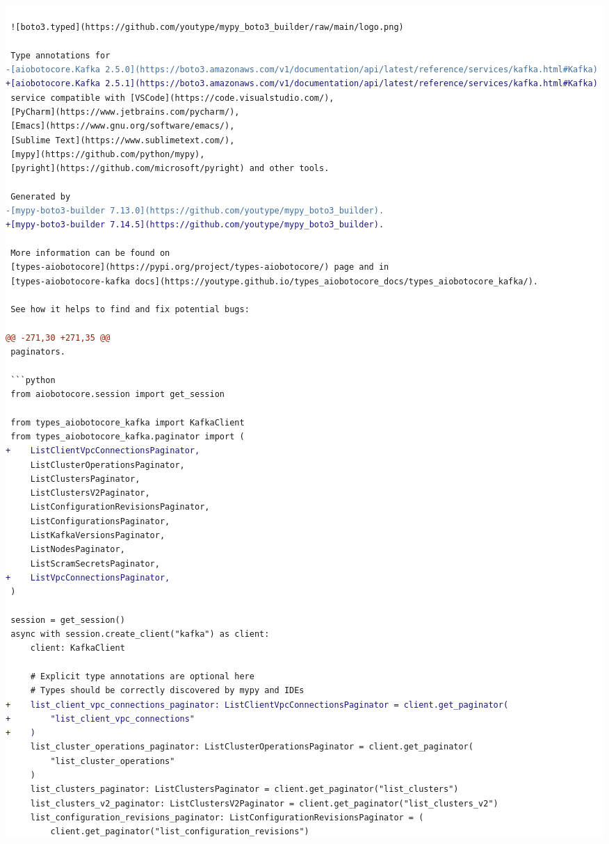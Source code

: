 ```diff
 
 ![boto3.typed](https://github.com/youtype/mypy_boto3_builder/raw/main/logo.png)
 
 Type annotations for
-[aiobotocore.Kafka 2.5.0](https://boto3.amazonaws.com/v1/documentation/api/latest/reference/services/kafka.html#Kafka)
+[aiobotocore.Kafka 2.5.1](https://boto3.amazonaws.com/v1/documentation/api/latest/reference/services/kafka.html#Kafka)
 service compatible with [VSCode](https://code.visualstudio.com/),
 [PyCharm](https://www.jetbrains.com/pycharm/),
 [Emacs](https://www.gnu.org/software/emacs/),
 [Sublime Text](https://www.sublimetext.com/),
 [mypy](https://github.com/python/mypy),
 [pyright](https://github.com/microsoft/pyright) and other tools.
 
 Generated by
-[mypy-boto3-builder 7.13.0](https://github.com/youtype/mypy_boto3_builder).
+[mypy-boto3-builder 7.14.5](https://github.com/youtype/mypy_boto3_builder).
 
 More information can be found on
 [types-aiobotocore](https://pypi.org/project/types-aiobotocore/) page and in
 [types-aiobotocore-kafka docs](https://youtype.github.io/types_aiobotocore_docs/types_aiobotocore_kafka/).
 
 See how it helps to find and fix potential bugs:
 
@@ -271,30 +271,35 @@
 paginators.
 
 ```python
 from aiobotocore.session import get_session
 
 from types_aiobotocore_kafka import KafkaClient
 from types_aiobotocore_kafka.paginator import (
+    ListClientVpcConnectionsPaginator,
     ListClusterOperationsPaginator,
     ListClustersPaginator,
     ListClustersV2Paginator,
     ListConfigurationRevisionsPaginator,
     ListConfigurationsPaginator,
     ListKafkaVersionsPaginator,
     ListNodesPaginator,
     ListScramSecretsPaginator,
+    ListVpcConnectionsPaginator,
 )
 
 session = get_session()
 async with session.create_client("kafka") as client:
     client: KafkaClient
 
     # Explicit type annotations are optional here
     # Types should be correctly discovered by mypy and IDEs
+    list_client_vpc_connections_paginator: ListClientVpcConnectionsPaginator = client.get_paginator(
+        "list_client_vpc_connections"
+    )
     list_cluster_operations_paginator: ListClusterOperationsPaginator = client.get_paginator(
         "list_cluster_operations"
     )
     list_clusters_paginator: ListClustersPaginator = client.get_paginator("list_clusters")
     list_clusters_v2_paginator: ListClustersV2Paginator = client.get_paginator("list_clusters_v2")
     list_configuration_revisions_paginator: ListConfigurationRevisionsPaginator = (
         client.get_paginator("list_configuration_revisions")
```